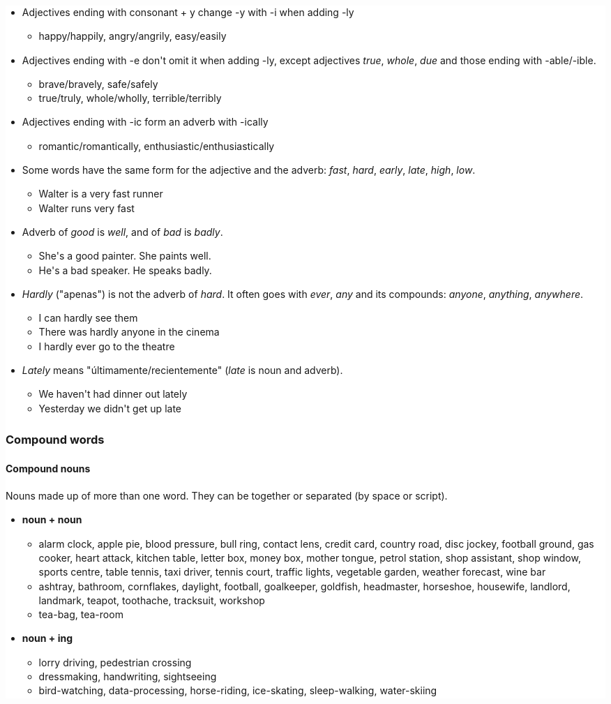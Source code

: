   - Adjectives ending with consonant + y change -y with -i when adding -ly
  
    - happy/happily, angry/angrily, easy/easily

  - Adjectives ending with -e don't omit it when adding -ly, except adjectives _true_, _whole_, _due_ and those ending with -able/-ible.

    - brave/bravely, safe/safely
    - true/truly, whole/wholly, terrible/terribly

  - Adjectives ending with -ic form an adverb with -ically

    - romantic/romantically, enthusiastic/enthusiastically

- Some words have the same form for the adjective and the adverb: _fast_, _hard_, _early_, _late_, _high_, _low_.

  - Walter is a very fast runner
  - Walter runs very fast

- Adverb of _good_ is _well_, and of _bad_ is _badly_.

  - She's a good painter. She paints well.
  - He's a bad speaker. He speaks badly.

- _Hardly_ ("apenas") is not the adverb of _hard_. It often goes with _ever_, _any_ and its compounds: _anyone_, _anything_, _anywhere_.

  - I can hardly see them
  - There was hardly anyone in the cinema
  - I hardly ever go to the theatre

- _Lately_ means "últimamente/recientemente" (_late_ is noun and adverb).

  - We haven't had dinner out lately
  - Yesterday we didn't get up late


### Compound words

#### Compound nouns

Nouns made up of more than one word. They can be together or separated (by space or script).

- **noun + noun**

  - alarm clock, apple pie, blood pressure, bull ring, contact lens, credit card, country road, disc jockey, football ground, gas cooker, heart attack, kitchen table, letter box, money box, mother tongue, petrol station, shop assistant, shop window, sports centre, table tennis, taxi driver, tennis court, traffic lights, vegetable garden, weather forecast, wine bar
  - ashtray, bathroom, cornflakes, daylight, football, goalkeeper, goldfish, headmaster, horseshoe, housewife, landlord, landmark, teapot, toothache, tracksuit, workshop
  - tea-bag, tea-room

- **noun + ing**

  - lorry driving, pedestrian crossing
  - dressmaking, handwriting, sightseeing
  - bird-watching, data-processing, horse-riding, ice-skating, sleep-walking, water-skiing
